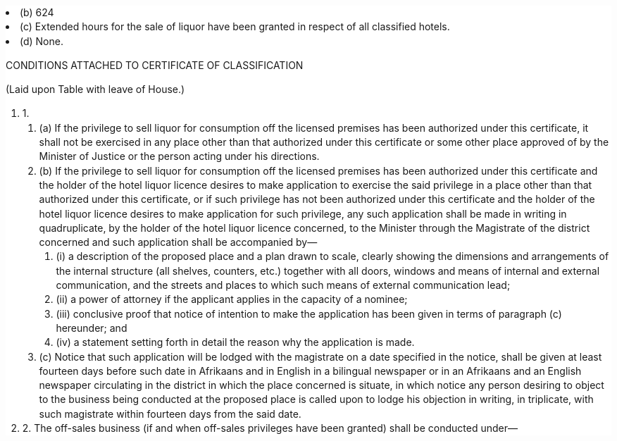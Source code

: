 <li>(b) 624</li>

<li>(c) Extended hours for the sale of liquor have been granted in respect of all classified hotels.</li>

<li>(d) None.</li></ol></li>

</ol>

</answer>

<p>CONDITIONS ATTACHED TO CERTIFICATE OF CLASSIFICATION</p>

<p>(Laid upon Table with leave of House.)</p>

<ol>

<li>1.

<ol>

<li>(a) If the privilege to sell liquor for consumption off the licensed premises has been authorized under this certificate, it shall not be exercised in any place other than that authorized under this certificate or some other place approved of by the Minister of Justice or the person acting under his directions.</li>

<li>(b) If the privilege to sell liquor for consumption off the licensed premises has been authorized under this certificate and the holder of the hotel liquor licence desires to make application to exercise the said privilege in a place other than that authorized under this certificate, or if such privilege has not been authorized under this certificate and the holder of the hotel liquor licence desires to make application for such privilege, any such application shall be made in writing in quadruplicate, by the holder of the hotel liquor licence concerned, to the Minister through the Magistrate of the district concerned and such application shall be accompanied by&#x2014;

<ol>

<li>(i) a description of the proposed place and a plan drawn to scale, clearly showing the dimensions and arrangements of the internal structure (all shelves, counters, etc.) together with all doors, windows and means of internal and external communication, and the streets and places to which such means of external communication lead;</li>

<li>(ii) a power of attorney if the applicant applies in the capacity of a nominee;</li>

<li>(iii) conclusive proof that notice of intention to make the application has been given in terms of paragraph (c) hereunder; and</li>

<li>(iv) a statement setting forth in detail the reason why the application is made.</li></ol></li>

<li>(c) Notice that such application will be lodged with the magistrate on a date specified in the notice, shall be given at least fourteen days before such date in Afrikaans and in English in a bilingual newspaper or in an Afrikaans and an English newspaper circulating in the district in which the place concerned is situate, in which notice any person desiring to object to the business being conducted at the proposed place is called upon to lodge his objection in writing, in triplicate, with such magistrate within fourteen days from the said date.</li></ol></li>

<li><span class="col_2539-2540" refersTo="page_1292"/>2. The off-sales business (if and when off-sales privileges have been granted) shall be conducted under&#x2014;

<ol>
